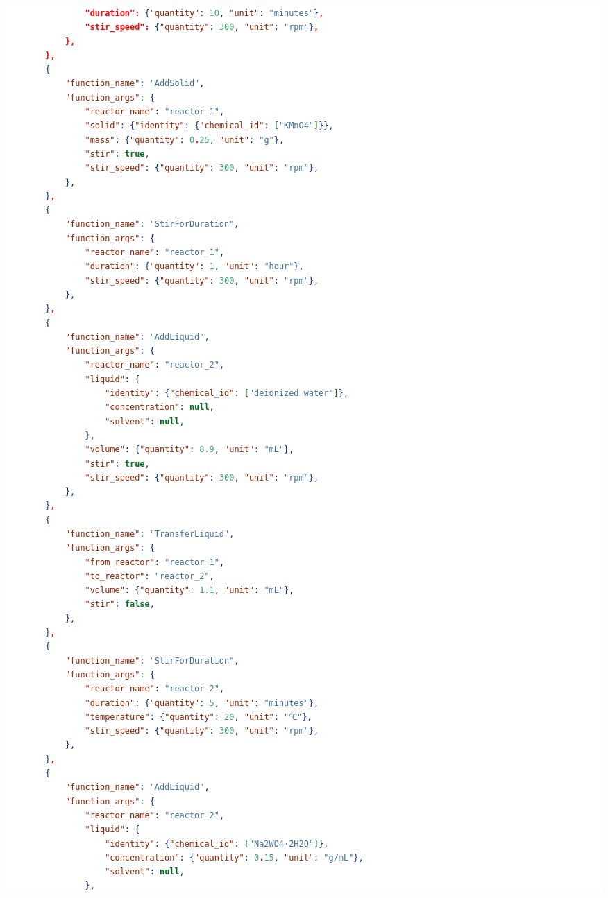 ```json
                "duration": {"quantity": 10, "unit": "minutes"},
                "stir_speed": {"quantity": 300, "unit": "rpm"},
            },
        },
        {
            "function_name": "AddSolid",
            "function_args": {
                "reactor_name": "reactor_1",
                "solid": {"identity": {"chemical_id": ["KMnO4"]}},
                "mass": {"quantity": 0.25, "unit": "g"},
                "stir": true,
                "stir_speed": {"quantity": 300, "unit": "rpm"},
            },
        },
        {
            "function_name": "StirForDuration",
            "function_args": {
                "reactor_name": "reactor_1",
                "duration": {"quantity": 1, "unit": "hour"},
                "stir_speed": {"quantity": 300, "unit": "rpm"},
            },
        },
        {
            "function_name": "AddLiquid",
            "function_args": {
                "reactor_name": "reactor_2",
                "liquid": {
                    "identity": {"chemical_id": ["deionized water"]},
                    "concentration": null,
                    "solvent": null,
                },
                "volume": {"quantity": 8.9, "unit": "mL"},
                "stir": true,
                "stir_speed": {"quantity": 300, "unit": "rpm"},
            },
        },
        {
            "function_name": "TransferLiquid",
            "function_args": {
                "from_reactor": "reactor_1",
                "to_reactor": "reactor_2",
                "volume": {"quantity": 1.1, "unit": "mL"},
                "stir": false,
            },
        },
        {
            "function_name": "StirForDuration",
            "function_args": {
                "reactor_name": "reactor_2",
                "duration": {"quantity": 5, "unit": "minutes"},
                "temperature": {"quantity": 20, "unit": "℃"},
                "stir_speed": {"quantity": 300, "unit": "rpm"},
            },
        },
        {
            "function_name": "AddLiquid",
            "function_args": {
                "reactor_name": "reactor_2",
                "liquid": {
                    "identity": {"chemical_id": ["Na2WO4·2H2O"]},
                    "concentration": {"quantity": 0.15, "unit": "g/mL"},
                    "solvent": null,
                },
```
